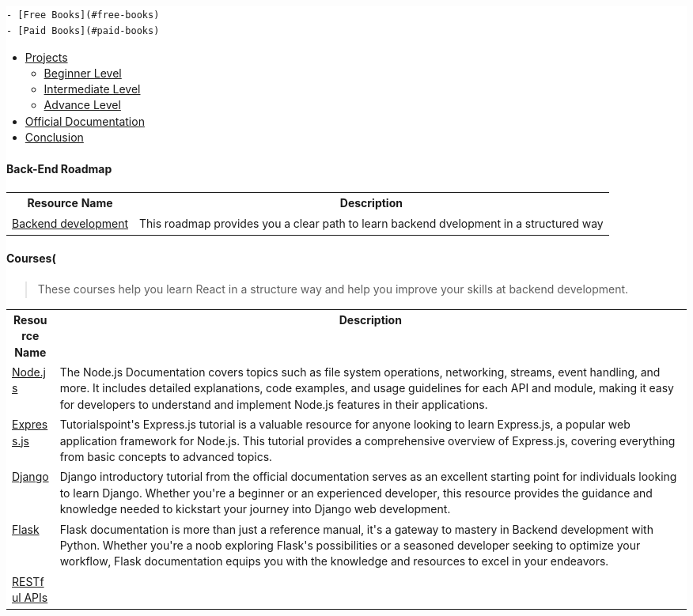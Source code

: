     - [Free Books](#free-books)
    - [Paid Books](#paid-books)
- [Projects](#projects)
    - [Beginner Level](#beginner-level)
    - [Intermediate Level](#intermediate-level)
    - [Advance Level](#advanced-level)
- [Official Documentation](#official-documentation)
- [Conclusion](#conclusion)

#### Back-End Roadmap

<table width="100%">
    <tr>
    <th>Resource Name</th>
    <th>Description</th>
  </tr>
<tr>
   <td><a href="https://roadmap.sh/backend">Backend development</a></td>
   <td>This roadmap provides you a clear path to learn backend dvelopment in a structured way</td>
</tr>
</table>

#### Courses(

> These courses help you learn React in a structure way and help you improve your skills at backend development.

<table width="100%">
    <tr>
        <th>Resource Name</th>
        <th>Description</th>
    </tr>
    <tr>
        <td><a href="https://nodejs.org/en/learn/getting-started/introduction-to-nodejs">Node.js</a></td>
        <td>The Node.js Documentation covers topics such as file system operations, networking, streams, event handling,
            and more. It includes detailed explanations, code examples, and usage guidelines for each API and module,
            making it easy for developers to understand and implement Node.js features in their applications.</td>
    </tr>
    <tr>
        <td><a href="https://www.tutorialspoint.com/expressjs/index.htm">Express.js</a></td>
        <td>Tutorialspoint's Express.js tutorial is a valuable resource for anyone looking to learn Express.js, a popular web application framework for Node.js. This tutorial provides a comprehensive overview of Express.js, covering everything from basic concepts to advanced topics.</td>
    </tr>
    <tr>
        <td><a href="https://docs.djangoproject.com/en/5.0/intro/tutorial01/">Django</a></td>
        <td>Django introductory tutorial from the official documentation serves as an excellent starting point for individuals looking to learn Django. Whether you're a beginner or an experienced developer, this resource provides the guidance and knowledge needed to kickstart your journey into Django web development.</td>
    </tr>
    <tr>
        <td><a href="https://flask.palletsprojects.com/en/3.0.x/">Flask</a></td>
        <td>Flask documentation is more than just a reference manual, it's a gateway to mastery in Backend development with Python. Whether you're a noob exploring Flask's possibilities or a seasoned developer seeking to optimize your workflow, Flask documentation equips you with the knowledge and resources to excel in your endeavors.</td>
    </tr>
    <tr>
        <td><a href="https://www.tutorialspoint.com/restful/index.htm">RESTful APIs</a></td>